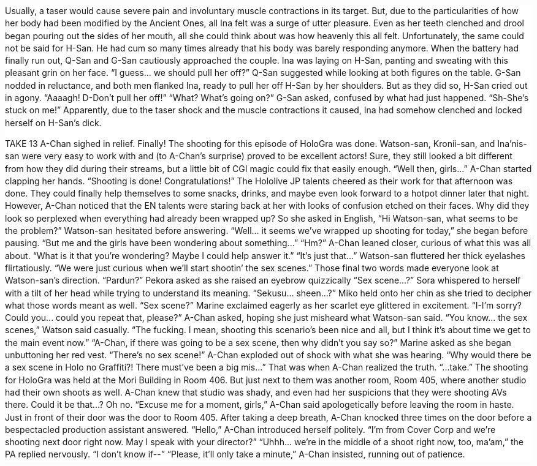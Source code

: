 Usually, a taser would cause severe pain and involuntary muscle contractions in its target. But, due to the particularities of how her body had been modified by the Ancient Ones, all Ina felt was a surge of utter pleasure. Even as her teeth clenched and drool began pouring out the sides of her mouth, all she could think about was how heavenly this all felt.
Unfortunately, the same could not be said for H-San. He had cum so many times already that his body was barely responding anymore.
When the battery had finally run out, Q-San and G-San cautiously approached the couple. Ina was laying on H-San, panting and sweating with this pleasant grin on her face. 
“I guess... we should pull her off?” Q-San suggested while looking at both figures on the table.
G-San nodded in reluctance, and both men flanked Ina, ready to pull her off H-San by her shoulders. 
But as they did so, H-San cried out in agony. “Aaaagh! D-Don’t pull her off!”
“What? What’s going on?” G-San asked, confused by what had just happened. 
“Sh-She’s stuck on me!” 
Apparently, due to the taser shock and the muscle contractions it caused, Ina had somehow clenched and locked herself on H-San’s dick.

TAKE 13
A-Chan sighed in relief. Finally! The shooting for this episode of HoloGra was done. Watson-san, Kronii-san, and Ina’nis-san were very easy to work with and (to A-Chan’s surprise) proved to be excellent actors! Sure, they still looked a bit different from how they did during their streams, but a little bit of CGI magic could fix that easily enough. 
“Well then, girls...” A-Chan started clapping her hands. “Shooting is done! Congratulations!” 
The Hololive JP talents cheered as their work for that afternoon was done. They could finally help themselves to some snacks, drinks, and maybe even look forward to a hotpot dinner later that night. 
However, A-Chan noticed that the EN talents were staring back at her with looks of confusion etched on their faces. Why did they look so perplexed when everything had already been wrapped up? 
So she asked in English, “Hi Watson-san, what seems to be the problem?”
Watson-san hesitated before answering. “Well... it seems we’ve wrapped up shooting for today,” she began before pausing. “But me and the girls have been wondering about something...”
“Hm?” A-Chan leaned closer, curious of what this was all about. “What is it that you’re wondering? Maybe I could help answer it.”
“It’s just that...” Watson-san fluttered her thick eyelashes flirtatiously. “We were just curious when we’ll start shootin’ the sex scenes.”
Those final two words made everyone look at Watson-san’s direction. 
“Pardun?” Pekora asked as she raised an eyebrow quizzically
“Sex scene...?” Sora whispered to herself with a tilt of her head while trying to understand its meaning.
“Sekusu... sheen...?” Miko held onto her chin as she tried to decipher what those words meant as well.
“Sex scene?” Marine exclaimed eagerly as her scarlet eye glittered in excitement.
“I-I’m sorry? Could you... could you repeat that, please?” A-Chan asked, hoping she just misheard what Watson-san said.
“You know... the sex scenes,” Watson said casually. “The fucking. I mean, shooting this scenario’s been nice and all, but I think it’s about time we get to the main event now.”
“A-Chan, if there was going to be a sex scene, then why didn’t you say so?” Marine asked as she began unbuttoning her red vest. 
“There’s no sex scene!” A-Chan exploded out of shock with what she was hearing. “Why would there be a sex scene in Holo no Graffiti?! There must’ve been a big mis...”
That was when A-Chan realized the truth.
“...take.”
The shooting for HoloGra was held at the Mori Building in Room 406. But just next to them was another room, Room 405, where another studio had their own shoots as well.
A-Chan knew that studio was shady, and even had her suspicions that they were shooting AVs there. Could it be that...?
Oh no.
“Excuse me for a moment, girls,” A-Chan said apologetically before leaving the room in haste. Just in front of their door was the door to Room 405. 
After taking a deep breath, A-Chan knocked three times on the door before a bespectacled production assistant answered. 
“Hello,” A-Chan introduced herself politely. “I’m from Cover Corp and we’re shooting next door right now. May I speak with your director?”
“Uhhh... we’re in the middle of a shoot right now, too, ma’am,” the PA replied nervously. “I don’t know if--”
“Please, it’ll only take a minute,” A-Chan insisted, running out of patience.